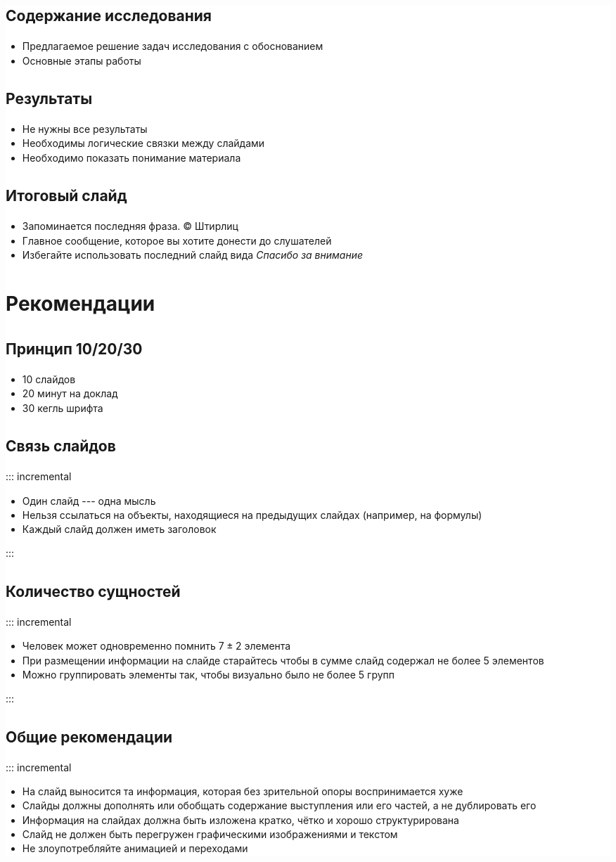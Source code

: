 ## Содержание исследования

- Предлагаемое решение задач исследования с обоснованием
- Основные этапы работы

## Результаты

- Не нужны все результаты
- Необходимы логические связки между слайдами
- Необходимо показать понимание материала


## Итоговый слайд

- Запоминается последняя фраза. © Штирлиц
- Главное сообщение, которое вы хотите донести до слушателей
- Избегайте использовать последний слайд вида *Спасибо за внимание*

# Рекомендации

## Принцип 10/20/30

  - 10 слайдов
  - 20 минут на доклад
  - 30 кегль шрифта

## Связь слайдов

::: incremental

- Один слайд --- одна мысль
- Нельзя ссылаться на объекты, находящиеся на предыдущих слайдах (например, на формулы)
- Каждый слайд должен иметь заголовок

:::

## Количество сущностей

::: incremental

- Человек может одновременно помнить $7 \pm 2$ элемента
- При размещении информации на слайде старайтесь чтобы в сумме слайд содержал не более 5 элементов
- Можно группировать элементы так, чтобы визуально было не более 5 групп

:::

## Общие рекомендации

::: incremental

- На слайд выносится та информация, которая без зрительной опоры воспринимается хуже
- Слайды должны дополнять или обобщать содержание выступления или его частей, а не дублировать его
- Информация на слайдах должна быть изложена кратко, чётко и хорошо структурирована
- Слайд не должен быть перегружен графическими изображениями и текстом
- Не злоупотребляйте анимацией и переходами
